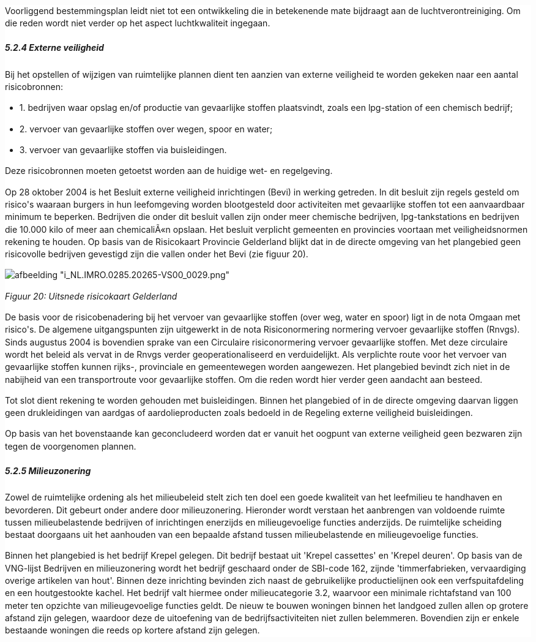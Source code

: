 Voorliggend bestemmingsplan leidt niet tot een ontwikkeling die in betekenende mate bijdraagt aan de luchtverontreiniging. Om die reden wordt niet verder op het aspect luchtkwaliteit ingegaan.

##### 5\.2\.4 Externe veiligheid

Bij het opstellen of wijzigen van ruimtelijke plannen dient ten aanzien van externe veiligheid te worden gekeken naar een aantal risicobronnen:

* 1\. bedrijven waar opslag en/of productie van gevaarlijke stoffen plaatsvindt, zoals een lpg\-station of een chemisch bedrijf;

* 2\. vervoer van gevaarlijke stoffen over wegen, spoor en water;

* 3\. vervoer van gevaarlijke stoffen via buisleidingen.

Deze risicobronnen moeten getoetst worden aan de huidige wet\- en regelgeving.

Op 28 oktober 2004 is het Besluit externe veiligheid inrichtingen (Bevi) in werking getreden. In dit besluit zijn regels gesteld om risico's waaraan burgers in hun leefomgeving worden blootgesteld door activiteiten met gevaarlijke stoffen tot een aanvaardbaar minimum te beperken. Bedrijven die onder dit besluit vallen zijn onder meer chemische bedrijven, lpg\-tankstations en bedrijven die 10\.000 kilo of meer aan chemicaliÃ«n opslaan. Het besluit verplicht gemeenten en provincies voortaan met veiligheidsnormen rekening te houden. Op basis van de Risicokaart Provincie Gelderland blijkt dat in de directe omgeving van het plangebied geen risicovolle bedrijven gevestigd zijn die vallen onder het Bevi (zie figuur 20\).

![afbeelding "i_NL.IMRO.0285.20265-VS00_0029.png"](i_NL.IMRO.0285.20265-VS00_0029.png)

*Figuur 20: Uitsnede risicokaart Gelderland*

De basis voor de risicobenadering bij het vervoer van gevaarlijke stoffen (over weg, water en spoor) ligt in de nota Omgaan met risico's. De algemene uitgangspunten zijn uitgewerkt in de nota Risiconormering normering vervoer gevaarlijke stoffen (Rnvgs). Sinds augustus 2004 is bovendien sprake van een Circulaire risiconormering vervoer gevaarlijke stoffen. Met deze circulaire wordt het beleid als vervat in de Rnvgs verder geoperationaliseerd en verduidelijkt. Als verplichte route voor het vervoer van gevaarlijke stoffen kunnen rijks\-, provinciale en gemeentewegen worden aangewezen. Het plangebied bevindt zich niet in de nabijheid van een transportroute voor gevaarlijke stoffen. Om die reden wordt hier verder geen aandacht aan besteed.

Tot slot dient rekening te worden gehouden met buisleidingen. Binnen het plangebied of in de directe omgeving daarvan liggen geen drukleidingen van aardgas of aardolieproducten zoals bedoeld in de Regeling externe veiligheid buisleidingen.

Op basis van het bovenstaande kan geconcludeerd worden dat er vanuit het oogpunt van externe veiligheid geen bezwaren zijn tegen de voorgenomen plannen.

##### 5\.2\.5 Milieuzonering

Zowel de ruimtelijke ordening als het milieubeleid stelt zich ten doel een goede kwaliteit van het leefmilieu te handhaven en bevorderen. Dit gebeurt onder andere door milieuzonering. Hieronder wordt verstaan het aanbrengen van voldoende ruimte tussen milieubelastende bedrijven of inrichtingen enerzijds en milieugevoelige functies anderzijds. De ruimtelijke scheiding bestaat doorgaans uit het aanhouden van een bepaalde afstand tussen milieubelastende en milieugevoelige functies.

Binnen het plangebied is het bedrijf Krepel gelegen. Dit bedrijf bestaat uit 'Krepel cassettes' en 'Krepel deuren'. Op basis van de VNG\-lijst Bedrijven en milieuzonering wordt het bedrijf geschaard onder de SBI\-code 162, zijnde 'timmerfabrieken, vervaardiging overige artikelen van hout'. Binnen deze inrichting bevinden zich naast de gebruikelijke productielijnen ook een verfspuitafdeling en een houtgestookte kachel. Het bedrijf valt hiermee onder milieucategorie 3\.2, waarvoor een minimale richtafstand van 100 meter ten opzichte van milieugevoelige functies geldt. De nieuw te bouwen woningen binnen het landgoed zullen allen op grotere afstand zijn gelegen, waardoor deze de uitoefening van de bedrijfsactiviteiten niet zullen belemmeren. Bovendien zijn er enkele bestaande woningen die reeds op kortere afstand zijn gelegen.
